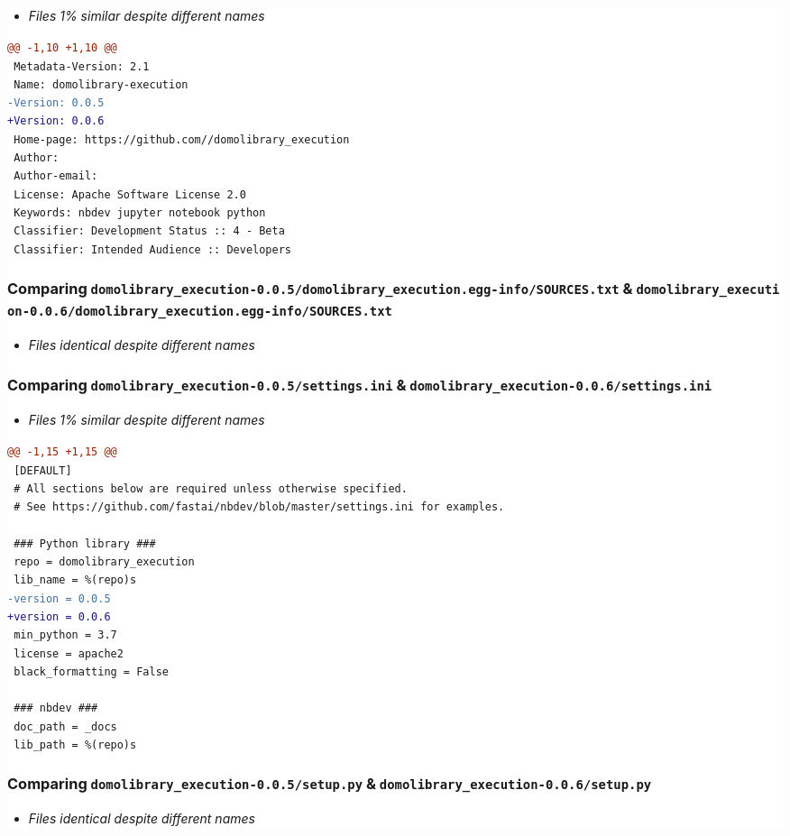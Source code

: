  * *Files 1% similar despite different names*

```diff
@@ -1,10 +1,10 @@
 Metadata-Version: 2.1
 Name: domolibrary-execution
-Version: 0.0.5
+Version: 0.0.6
 Home-page: https://github.com//domolibrary_execution
 Author: 
 Author-email: 
 License: Apache Software License 2.0
 Keywords: nbdev jupyter notebook python
 Classifier: Development Status :: 4 - Beta
 Classifier: Intended Audience :: Developers
```

### Comparing `domolibrary_execution-0.0.5/domolibrary_execution.egg-info/SOURCES.txt` & `domolibrary_execution-0.0.6/domolibrary_execution.egg-info/SOURCES.txt`

 * *Files identical despite different names*

### Comparing `domolibrary_execution-0.0.5/settings.ini` & `domolibrary_execution-0.0.6/settings.ini`

 * *Files 1% similar despite different names*

```diff
@@ -1,15 +1,15 @@
 [DEFAULT]
 # All sections below are required unless otherwise specified.
 # See https://github.com/fastai/nbdev/blob/master/settings.ini for examples.
 
 ### Python library ###
 repo = domolibrary_execution
 lib_name = %(repo)s
-version = 0.0.5
+version = 0.0.6
 min_python = 3.7
 license = apache2
 black_formatting = False
 
 ### nbdev ###
 doc_path = _docs
 lib_path = %(repo)s
```

### Comparing `domolibrary_execution-0.0.5/setup.py` & `domolibrary_execution-0.0.6/setup.py`

 * *Files identical despite different names*

